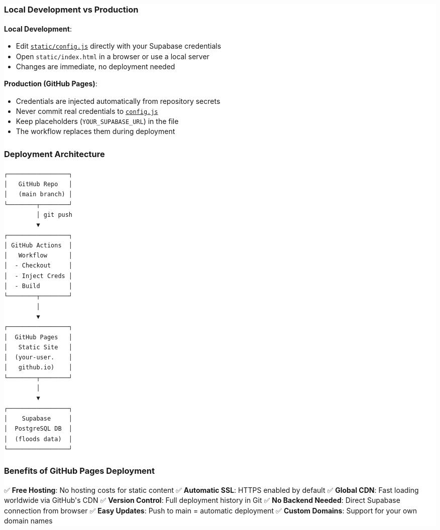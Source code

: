 ### Local Development vs Production

**Local Development**:
- Edit [`static/config.js`](static/config.js:1) directly with your Supabase credentials
- Open `static/index.html` in a browser or use a local server
- Changes are immediate, no deployment needed

**Production (GitHub Pages)**:
- Credentials are injected automatically from repository secrets
- Never commit real credentials to [`config.js`](static/config.js:1)
- Keep placeholders (`YOUR_SUPABASE_URL`) in the file
- The workflow replaces them during deployment

### Deployment Architecture

```
┌─────────────────┐
│   GitHub Repo   │
│   (main branch) │
└────────┬────────┘
         │ git push
         ▼
┌─────────────────┐
│ GitHub Actions  │
│   Workflow      │
│  - Checkout     │
│  - Inject Creds │
│  - Build        │
└────────┬────────┘
         │
         ▼
┌─────────────────┐
│  GitHub Pages   │
│   Static Site   │
│  (your-user.    │
│   github.io)    │
└────────┬────────┘
         │
         ▼
┌─────────────────┐
│    Supabase     │
│  PostgreSQL DB  │
│  (floods data)  │
└─────────────────┘
```

### Benefits of GitHub Pages Deployment

✅ **Free Hosting**: No hosting costs for static content
✅ **Automatic SSL**: HTTPS enabled by default
✅ **Global CDN**: Fast loading worldwide via GitHub's CDN
✅ **Version Control**: Full deployment history in Git
✅ **No Backend Needed**: Direct Supabase connection from browser
✅ **Easy Updates**: Push to main = automatic deployment
✅ **Custom Domains**: Support for your own domain names
